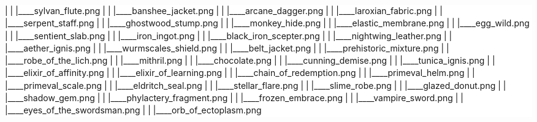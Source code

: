 | | |____sylvan_flute.png
| | |____banshee_jacket.png
| | |____arcane_dagger.png
| | |____laroxian_fabric.png
| | |____serpent_staff.png
| | |____ghostwood_stump.png
| | |____monkey_hide.png
| | |____elastic_membrane.png
| | |____egg_wild.png
| | |____sentient_slab.png
| | |____iron_ingot.png
| | |____black_iron_scepter.png
| | |____nightwing_leather.png
| | |____aether_ignis.png
| | |____wurmscales_shield.png
| | |____belt_jacket.png
| | |____prehistoric_mixture.png
| | |____robe_of_the_lich.png
| | |____mithril.png
| | |____chocolate.png
| | |____cunning_demise.png
| | |____tunica_ignis.png
| | |____elixir_of_affinity.png
| | |____elixir_of_learning.png
| | |____chain_of_redemption.png
| | |____primeval_helm.png
| | |____primeval_scale.png
| | |____eldritch_seal.png
| | |____stellar_flare.png
| | |____slime_robe.png
| | |____glazed_donut.png
| | |____shadow_gem.png
| | |____phylactery_fragment.png
| | |____frozen_embrace.png
| | |____vampire_sword.png
| | |____eyes_of_the_swordsman.png
| | |____orb_of_ectoplasm.png